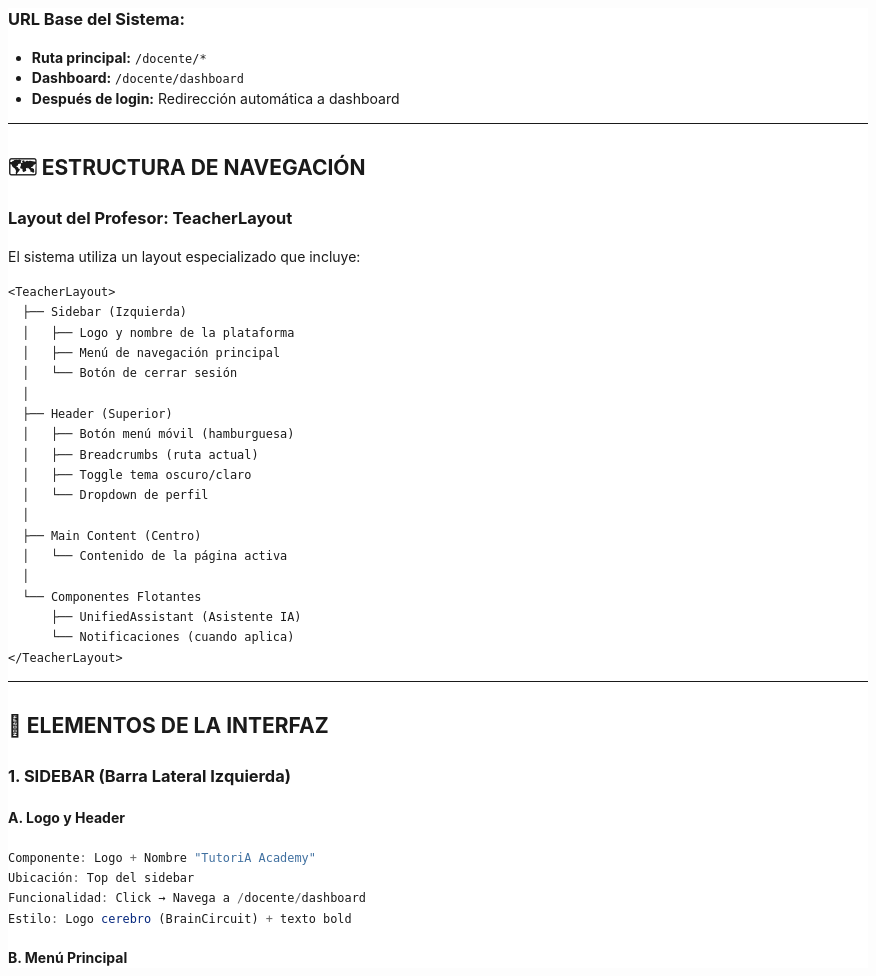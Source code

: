 ### **URL Base del Sistema:**
- **Ruta principal:** `/docente/*`
- **Dashboard:** `/docente/dashboard`
- **Después de login:** Redirección automática a dashboard

---

## 🗺️ ESTRUCTURA DE NAVEGACIÓN

### **Layout del Profesor: TeacherLayout**

El sistema utiliza un layout especializado que incluye:

```tsx
<TeacherLayout>
  ├── Sidebar (Izquierda)
  │   ├── Logo y nombre de la plataforma
  │   ├── Menú de navegación principal
  │   └── Botón de cerrar sesión
  │
  ├── Header (Superior)
  │   ├── Botón menú móvil (hamburguesa)
  │   ├── Breadcrumbs (ruta actual)
  │   ├── Toggle tema oscuro/claro
  │   └── Dropdown de perfil
  │
  ├── Main Content (Centro)
  │   └── Contenido de la página activa
  │
  └── Componentes Flotantes
      ├── UnifiedAssistant (Asistente IA)
      └── Notificaciones (cuando aplica)
</TeacherLayout>
```

---

## 🎨 ELEMENTOS DE LA INTERFAZ

### **1. SIDEBAR (Barra Lateral Izquierda)**

#### **A. Logo y Header**
```typescript
Componente: Logo + Nombre "TutoriA Academy"
Ubicación: Top del sidebar
Funcionalidad: Click → Navega a /docente/dashboard
Estilo: Logo cerebro (BrainCircuit) + texto bold
```

#### **B. Menú Principal**
